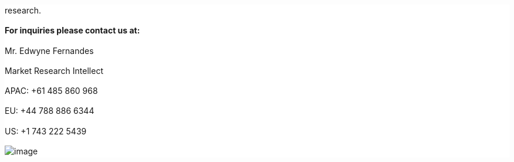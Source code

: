 research.</span></p><p><strong>For inquiries please contact us at:</strong></p><p>Mr. Edwyne Fernandes</p><p>Market Research Intellect</p><p>APAC: +61 485 860 968</p><p>EU: +44 788 886 6344</p><p>US: +1 743 222 5439</p>
![image](https://github.com/user-attachments/assets/e3b13f65-4d4d-4749-a554-800f982f2fe3)
